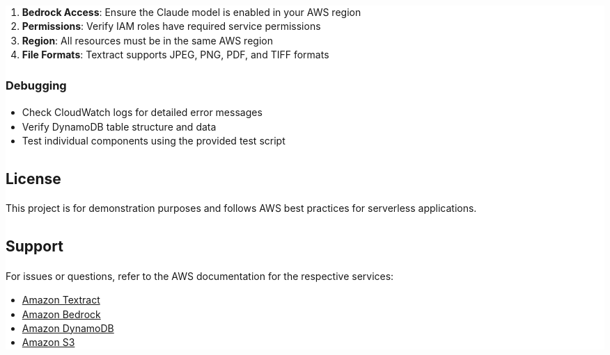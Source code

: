 1. **Bedrock Access**: Ensure the Claude model is enabled in your AWS region
2. **Permissions**: Verify IAM roles have required service permissions
3. **Region**: All resources must be in the same AWS region
4. **File Formats**: Textract supports JPEG, PNG, PDF, and TIFF formats

### Debugging

- Check CloudWatch logs for detailed error messages
- Verify DynamoDB table structure and data
- Test individual components using the provided test script

## License

This project is for demonstration purposes and follows AWS best practices for serverless applications.

## Support

For issues or questions, refer to the AWS documentation for the respective services:
- [Amazon Textract](https://docs.aws.amazon.com/textract/)
- [Amazon Bedrock](https://docs.aws.amazon.com/bedrock/)
- [Amazon DynamoDB](https://docs.aws.amazon.com/dynamodb/)
- [Amazon S3](https://docs.aws.amazon.com/s3/)
